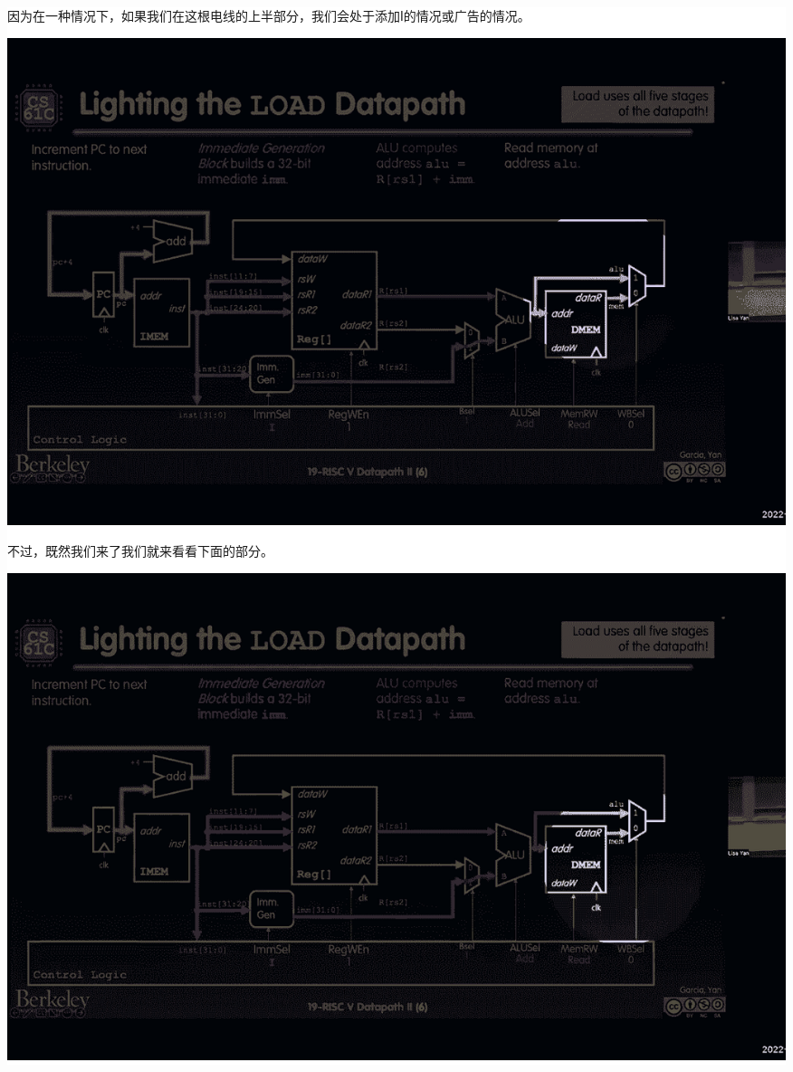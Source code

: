 因为在一种情况下，如果我们在这根电线的上半部分，我们会处于添加I的情况或广告的情况。

![](img/65cde3ea2a06440d50b8a7aca51197c0_50.png)

不过，既然我们来了我们就来看看下面的部分。

![](img/65cde3ea2a06440d50b8a7aca51197c0_52.png)
